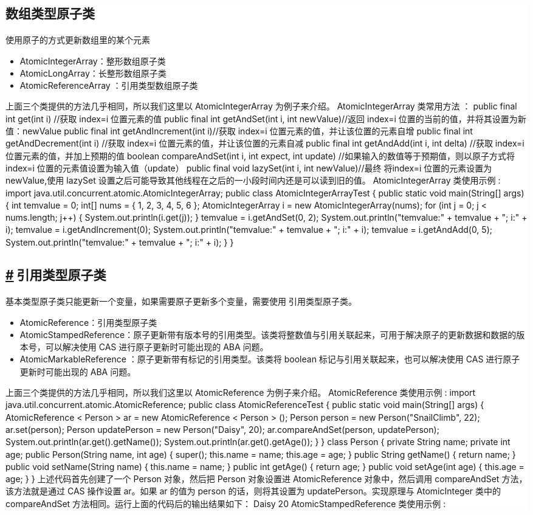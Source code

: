 ## 数组类型原子类
使用原子的方式更新数组里的某个元素

- AtomicIntegerArray：整形数组原子类
- AtomicLongArray：长整形数组原子类
- AtomicReferenceArray ：引用类型数组原子类

上面三个类提供的方法几乎相同，所以我们这里以 AtomicIntegerArray 为例子来介绍。
AtomicIntegerArray 类常用方法 ：
public final int get(int i) //获取 index=i 位置元素的值 public final int getAndSet(int i, int newValue)//返回 index=i 位置的当前的值，并将其设置为新值：newValue public final int getAndIncrement(int i)//获取 index=i 位置元素的值，并让该位置的元素自增 public final int getAndDecrement(int i) //获取 index=i 位置元素的值，并让该位置的元素自减 public final int getAndAdd(int i, int delta) //获取 index=i 位置元素的值，并加上预期的值 boolean compareAndSet(int i, int expect, int update) //如果输入的数值等于预期值，则以原子方式将 index=i 位置的元素值设置为输入值（update） public final void lazySet(int i, int newValue)//最终 将index=i 位置的元素设置为newValue,使用 lazySet 设置之后可能导致其他线程在之后的一小段时间内还是可以读到旧的值。 
AtomicIntegerArray 类使用示例 :
import java.util.concurrent.atomic.AtomicIntegerArray; public class AtomicIntegerArrayTest {     public static void main(String[] args) {         int temvalue = 0;         int[] nums = { 1, 2, 3, 4, 5, 6 };         AtomicIntegerArray i = new AtomicIntegerArray(nums);         for (int j = 0; j < nums.length; j++) {             System.out.println(i.get(j));         }         temvalue = i.getAndSet(0, 2);         System.out.println("temvalue:" + temvalue + ";  i:" + i);         temvalue = i.getAndIncrement(0);         System.out.println("temvalue:" + temvalue + ";  i:" + i);         temvalue = i.getAndAdd(0, 5);         System.out.println("temvalue:" + temvalue + ";  i:" + i);     } } 
## [#](#引用类型原子类) 引用类型原子类
基本类型原子类只能更新一个变量，如果需要原子更新多个变量，需要使用 引用类型原子类。

- AtomicReference：引用类型原子类
- AtomicStampedReference：原子更新带有版本号的引用类型。该类将整数值与引用关联起来，可用于解决原子的更新数据和数据的版本号，可以解决使用 CAS 进行原子更新时可能出现的 ABA 问题。
- AtomicMarkableReference ：原子更新带有标记的引用类型。该类将 boolean 标记与引用关联起来，也可以解决使用 CAS 进行原子更新时可能出现的 ABA 问题。

上面三个类提供的方法几乎相同，所以我们这里以 AtomicReference 为例子来介绍。
AtomicReference 类使用示例 :
import java.util.concurrent.atomic.AtomicReference; public class AtomicReferenceTest {     public static void main(String[] args) {         AtomicReference < Person > ar = new AtomicReference < Person > ();         Person person = new Person("SnailClimb", 22);         ar.set(person);         Person updatePerson = new Person("Daisy", 20);         ar.compareAndSet(person, updatePerson);         System.out.println(ar.get().getName());         System.out.println(ar.get().getAge());     } } class Person {     private String name;     private int age;     public Person(String name, int age) {         super();         this.name = name;         this.age = age;     }     public String getName() {         return name;     }     public void setName(String name) {         this.name = name;     }     public int getAge() {         return age;     }     public void setAge(int age) {         this.age = age;     } } 
上述代码首先创建了一个 Person 对象，然后把 Person 对象设置进 AtomicReference 对象中，然后调用 compareAndSet 方法，该方法就是通过 CAS 操作设置 ar。如果 ar 的值为 person 的话，则将其设置为 updatePerson。实现原理与 AtomicInteger 类中的 compareAndSet 方法相同。运行上面的代码后的输出结果如下：
Daisy 20 
AtomicStampedReference 类使用示例 :